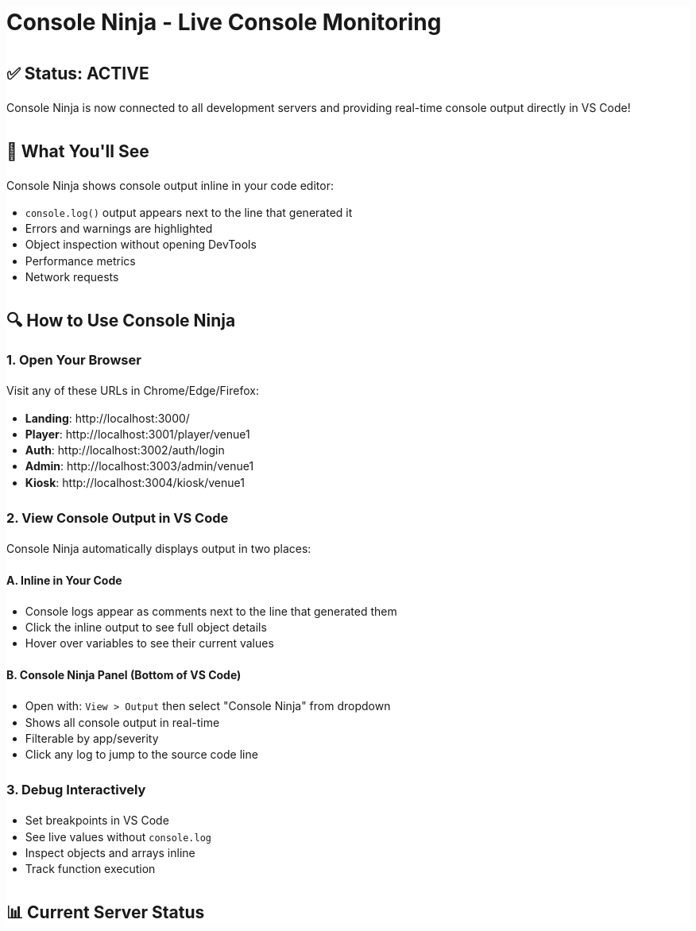 # Console Ninja - Live Console Monitoring

## ✅ Status: ACTIVE

Console Ninja is now connected to all development servers and providing real-time console output directly in VS Code!

## 🎯 What You'll See

Console Ninja shows console output inline in your code editor:
- `console.log()` output appears next to the line that generated it
- Errors and warnings are highlighted
- Object inspection without opening DevTools
- Performance metrics
- Network requests

## 🔍 How to Use Console Ninja

### 1. Open Your Browser
Visit any of these URLs in Chrome/Edge/Firefox:
- **Landing**: http://localhost:3000/
- **Player**: http://localhost:3001/player/venue1
- **Auth**: http://localhost:3002/auth/login
- **Admin**: http://localhost:3003/admin/venue1
- **Kiosk**: http://localhost:3004/kiosk/venue1

### 2. View Console Output in VS Code
Console Ninja automatically displays output in two places:

#### A. Inline in Your Code
- Console logs appear as comments next to the line that generated them
- Click the inline output to see full object details
- Hover over variables to see their current values

#### B. Console Ninja Panel (Bottom of VS Code)
- Open with: `View > Output` then select "Console Ninja" from dropdown
- Shows all console output in real-time
- Filterable by app/severity
- Click any log to jump to the source code line

### 3. Debug Interactively
- Set breakpoints in VS Code
- See live values without `console.log`
- Inspect objects and arrays inline
- Track function execution

## 📊 Current Server Status
